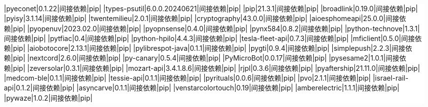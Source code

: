 |pyeconet|0.1.22|间接依赖|pip|
|types-psutil|6.0.0.20240621|间接依赖|pip|
|pip|21.3.1|间接依赖|pip|
|broadlink|0.19.0|间接依赖|pip|
|pyisy|3.1.14|间接依赖|pip|
|twentemilieu|2.0.1|间接依赖|pip|
|cryptography|43.0.0|间接依赖|pip|
|aioesphomeapi|25.0.0|间接依赖|pip|
|pyopenuv|2023.02.0|间接依赖|pip|
|pyopnsense|0.4.0|间接依赖|pip|
|pynx584|0.8.2|间接依赖|pip|
|python-technove|1.3.1|间接依赖|pip|
|pytfiac|0.4|间接依赖|pip|
|python-hpilo|4.4.3|间接依赖|pip|
|tesla-fleet-api|0.7.3|间接依赖|pip|
|mficlient|0.5.0|间接依赖|pip|
|aiobotocore|2.13.1|间接依赖|pip|
|pylibrespot-java|0.1.1|间接依赖|pip|
|pygti|0.9.4|间接依赖|pip|
|simplepush|2.2.3|间接依赖|pip|
|nextcord|2.6.0|间接依赖|pip|
|py-canary|0.5.4|间接依赖|pip|
|PyMicroBot|0.0.17|间接依赖|pip|
|pysesame2|1.0.1|间接依赖|pip|
|zeversolar|0.3.1|间接依赖|pip|
|mozart-api|3.4.1.8.6|间接依赖|pip|
|rjpl|0.3.6|间接依赖|pip|
|pyaftership|21.11.0|间接依赖|pip|
|medcom-ble|0.1.1|间接依赖|pip|
|tessie-api|0.1.1|间接依赖|pip|
|pyrituals|0.0.6|间接依赖|pip|
|pvo|2.1.1|间接依赖|pip|
|israel-rail-api|0.1.2|间接依赖|pip|
|asyncarve|0.1.1|间接依赖|pip|
|venstarcolortouch|0.19|间接依赖|pip|
|amberelectric|1.1.1|间接依赖|pip|
|pywaze|1.0.2|间接依赖|pip|
